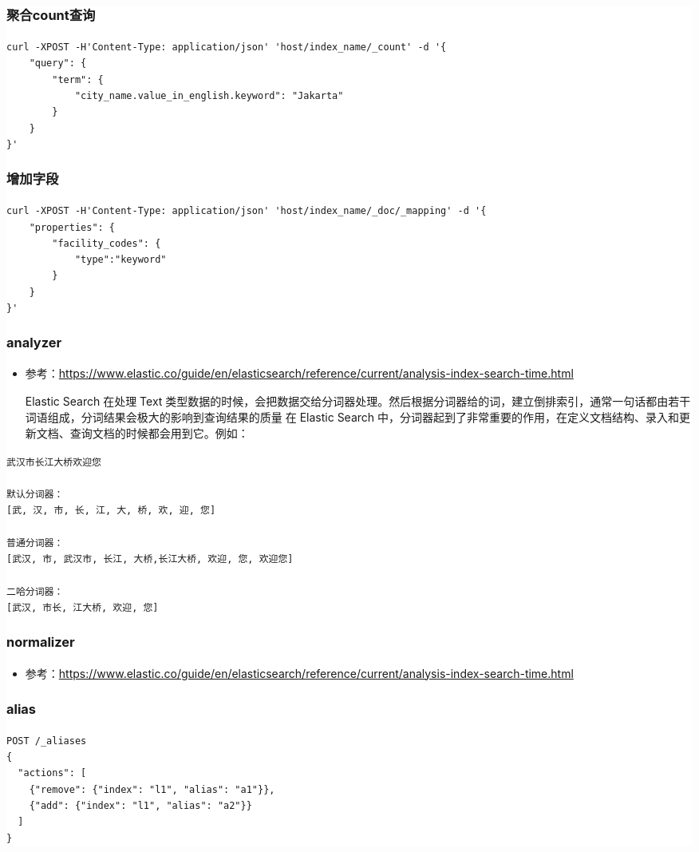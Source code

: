 ### 聚合count查询
```
curl -XPOST -H'Content-Type: application/json' 'host/index_name/_count' -d '{
    "query": {
        "term": {
            "city_name.value_in_english.keyword": "Jakarta"
        }
    }
}'
```

### 增加字段
```
curl -XPOST -H'Content-Type: application/json' 'host/index_name/_doc/_mapping' -d '{
    "properties": {
        "facility_codes": {
            "type":"keyword"
        }
    }
}'

```


### analyzer
- 参考：https://www.elastic.co/guide/en/elasticsearch/reference/current/analysis-index-search-time.html

    Elastic Search 在处理 Text 类型数据的时候，会把数据交给分词器处理。然后根据分词器给的词，建立倒排索引，通常一句话都由若干词语组成，分词结果会极大的影响到查询结果的质量
在 Elastic Search 中，分词器起到了非常重要的作用，在定义文档结构、录入和更新文档、查询文档的时候都会用到它。例如：
```
武汉市长江大桥欢迎您

默认分词器：
[武, 汉, 市, 长, 江, 大, 桥, 欢, 迎, 您]

普通分词器：
[武汉, 市, 武汉市, 长江, 大桥,长江大桥, 欢迎, 您, 欢迎您]

二哈分词器：
[武汉, 市长, 江大桥, 欢迎, 您]
```

### normalizer 
- 参考：https://www.elastic.co/guide/en/elasticsearch/reference/current/analysis-index-search-time.html



### alias
```
POST /_aliases
{
  "actions": [
    {"remove": {"index": "l1", "alias": "a1"}},
    {"add": {"index": "l1", "alias": "a2"}}
  ]
}
```
